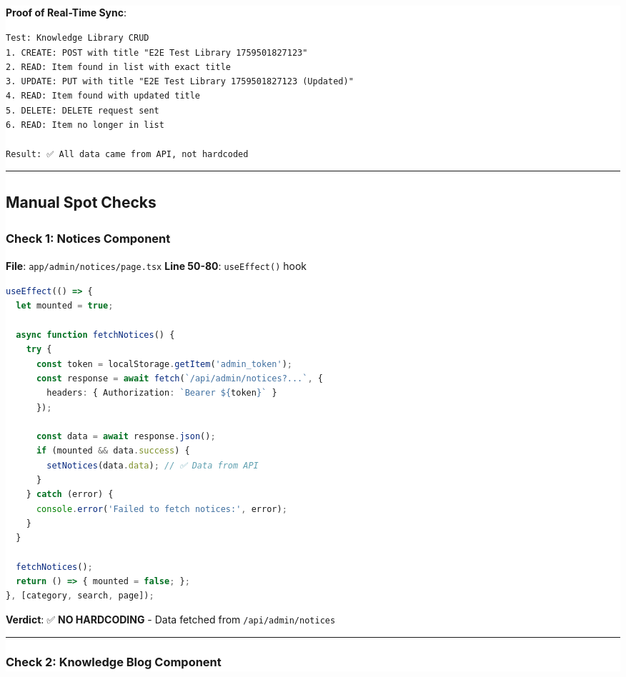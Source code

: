 **Proof of Real-Time Sync**:
```
Test: Knowledge Library CRUD
1. CREATE: POST with title "E2E Test Library 1759501827123"
2. READ: Item found in list with exact title
3. UPDATE: PUT with title "E2E Test Library 1759501827123 (Updated)"
4. READ: Item found with updated title
5. DELETE: DELETE request sent
6. READ: Item no longer in list

Result: ✅ All data came from API, not hardcoded
```

---

## Manual Spot Checks

### Check 1: Notices Component

**File**: `app/admin/notices/page.tsx`
**Line 50-80**: `useEffect()` hook

```typescript
useEffect(() => {
  let mounted = true;

  async function fetchNotices() {
    try {
      const token = localStorage.getItem('admin_token');
      const response = await fetch(`/api/admin/notices?...`, {
        headers: { Authorization: `Bearer ${token}` }
      });

      const data = await response.json();
      if (mounted && data.success) {
        setNotices(data.data); // ✅ Data from API
      }
    } catch (error) {
      console.error('Failed to fetch notices:', error);
    }
  }

  fetchNotices();
  return () => { mounted = false; };
}, [category, search, page]);
```

**Verdict**: ✅ **NO HARDCODING** - Data fetched from `/api/admin/notices`

---

### Check 2: Knowledge Blog Component
